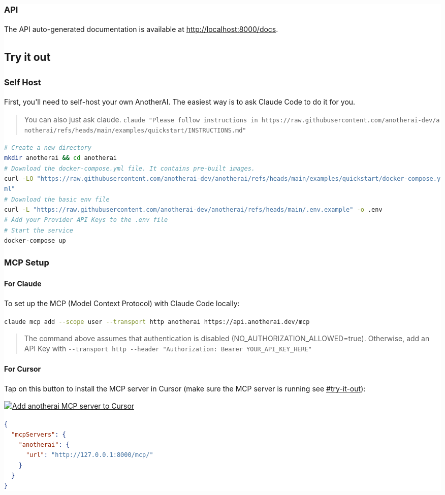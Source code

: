 ### API

The API auto-generated documentation is available at [http://localhost:8000/docs](http://localhost:8000/docs).

## Try it out

### Self Host

First, you'll need to self-host your own AnotherAI. The easiest way is to ask Claude Code to do it for you.

> You can also just ask claude.
> `claude "Please follow instructions in https://raw.githubusercontent.com/anotherai-dev/anotherai/refs/heads/main/examples/quickstart/INSTRUCTIONS.md"`

```sh
# Create a new directory
mkdir anotherai && cd anotherai
# Download the docker-compose.yml file. It contains pre-built images.
curl -LO "https://raw.githubusercontent.com/anotherai-dev/anotherai/refs/heads/main/examples/quickstart/docker-compose.yml"
# Download the basic env file
curl -L "https://raw.githubusercontent.com/anotherai-dev/anotherai/refs/heads/main/.env.example" -o .env
# Add your Provider API Keys to the .env file
# Start the service
docker-compose up
```

### MCP Setup

#### For Claude

To set up the MCP (Model Context Protocol) with Claude Code locally:

```sh
claude mcp add --scope user --transport http anotherai https://api.anotherai.dev/mcp
```

> The command above assumes that authentication is disabled (NO_AUTHORIZATION_ALLOWED=true).
> Otherwise, add an API Key with `--transport http --header "Authorization: Bearer YOUR_API_KEY_HERE"`

#### For Cursor

Tap on this button to install the MCP server in Cursor (make sure the MCP server is running see [#try-it-out](#try-it-out)):

<a href="cursor://anysphere.cursor-deeplink/mcp/install?name=anotherai&config=eyJ1cmwiOiJodHRwczovL2FwaS5hbm90aGVyYWkuZGV2L21jcCJ9Cg=="><img src="https://cursor.com/deeplink/mcp-install-dark.svg" alt="Add anotherai MCP server to Cursor" height="32" /></a>

```mcp.json
{
  "mcpServers": {
    "anotherai": {
      "url": "http://127.0.0.1:8000/mcp/"
    }
  }
}
```
